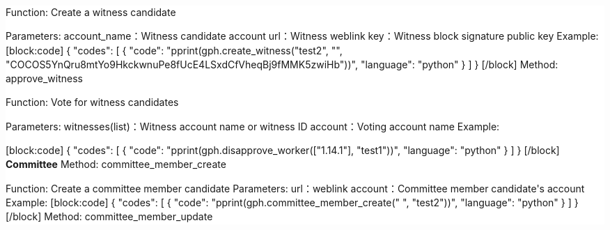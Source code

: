 Function: Create a witness candidate

Parameters: 
account_name：Witness candidate account
url：Witness weblink
key：Witness block signature public key
Example:
[block:code]
{
  "codes": [
    {
      "code": "pprint(gph.create_witness(\"test2\", \"\", \"COCOS5YnQru8mtYo9HkckwnuPe8fUcE4LSxdCfVheqBj9fMMK5zwiHb\"))",
      "language": "python"
    }
  ]
}
[/block]
Method: approve_witness

Function: Vote for witness candidates

Parameters: 
witnesses(list)：Witness account name or witness ID
account：Voting account name
Example:

[block:code]
{
  "codes": [
    {
      "code": "pprint(gph.disapprove_worker([\"1.14.1\"], \"test1\"))",
      "language": "python"
    }
  ]
}
[/block]
**Committee**
Method: committee_member_create

Function: Create a committee member candidate
Parameters: 
url：weblink
account：Committee member candidate's account
Example:
[block:code]
{
  "codes": [
    {
      "code": "pprint(gph.committee_member_create(\" \", \"test2\"))",
      "language": "python"
    }
  ]
}
[/block]
Method: committee_member_update
